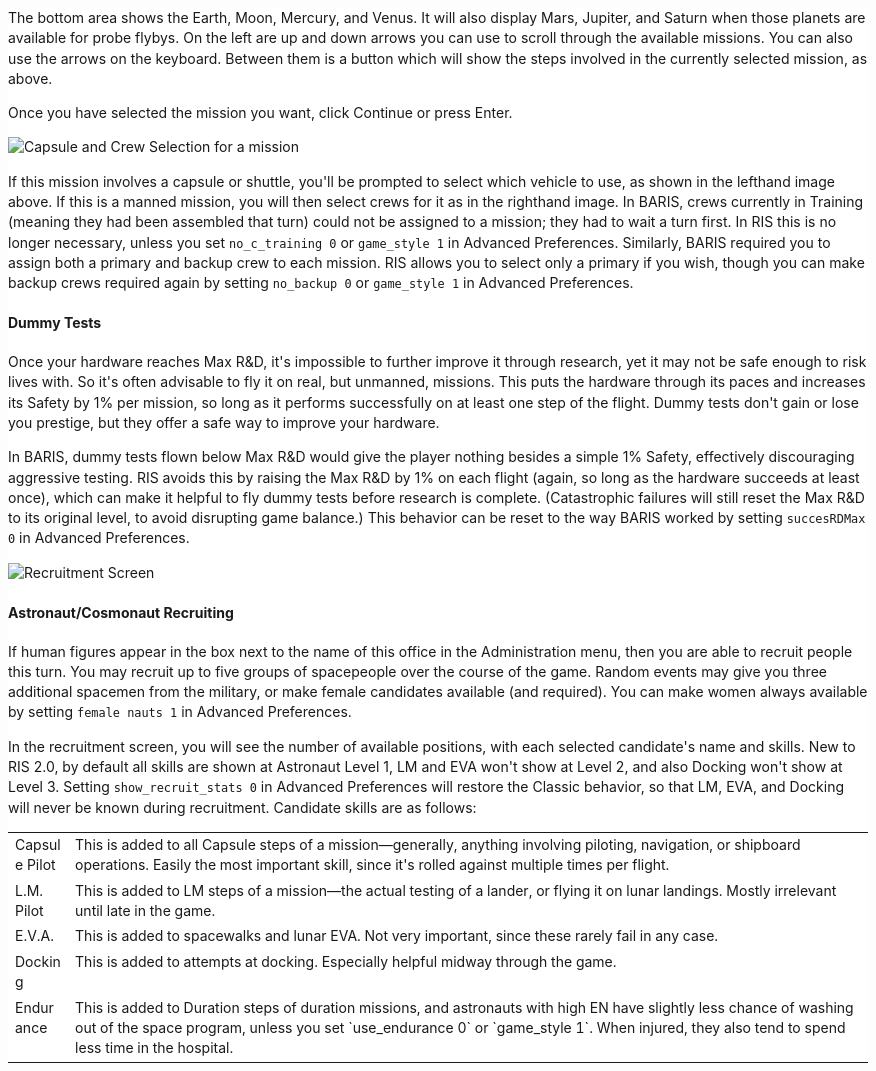 The bottom area shows the Earth, Moon, Mercury, and Venus.  It will also display Mars, Jupiter, and Saturn when those planets are available for probe flybys.  On the left are up and down arrows you can use to scroll through the available missions.  You can also use the arrows on the keyboard.  Between them is a button which will show the steps involved in the currently selected mission, as above.

Once you have selected the mission you want, click Continue or press Enter.

![Capsule and Crew Selection for a mission](image_14-15.png)

If this mission involves a capsule or shuttle, you'll be prompted to select which vehicle to use, as shown in the lefthand image above.  If this is a manned mission, you will then select crews for it as in the righthand image.  In BARIS, crews currently in Training (meaning they had been assembled that turn) could not be assigned to a mission; they had to wait a turn first.  In RIS this is no longer necessary, unless you set `no_c_training 0` or `game_style 1` in Advanced Preferences.  Similarly, BARIS required you to assign both a primary and backup crew to each mission.  RIS allows you to select only a primary if you wish, though you can make backup crews required again by setting `no_backup 0` or `game_style 1` in Advanced Preferences.

#### Dummy Tests

Once your hardware reaches Max R&D, it's impossible to further improve it through research, yet it may not be safe enough to risk lives with.  So it's often advisable to fly it on real, but unmanned, missions.  This puts the hardware through its paces and increases its Safety by 1% per mission, so long as it performs successfully on at least one step of the flight.  Dummy tests don't gain or lose you prestige, but they offer a safe way to improve your hardware.

In BARIS, dummy tests flown below Max R&D would give the player nothing besides a simple 1% Safety, effectively discouraging aggressive testing.  RIS avoids this by raising the Max R&D by 1% on each flight (again, so long as the hardware succeeds at least once), which can make it helpful to fly dummy tests before research is complete.  (Catastrophic failures will still reset the Max R&D to its original level, to avoid disrupting game balance.)  This behavior can be reset to the way BARIS worked by setting `succesRDMax 0` in Advanced Preferences.

![Recruitment Screen](image_16.png)

#### Astronaut/Cosmonaut Recruiting

If human figures appear in the box next to the name of this office in the Administration menu, then you are able to recruit people this turn.  You may recruit up to five groups of spacepeople over the course of the game.  Random events may give you three additional spacemen from the military, or make female candidates available (and required).  You can make women always available by setting `female nauts 1` in Advanced Preferences.

In the recruitment screen, you will see the number of available positions, with each selected candidate's name and skills.  New to RIS 2.0, by default all skills are shown at Astronaut Level 1, LM and EVA won't show at Level 2, and also Docking won't show at Level 3.  Setting `show_recruit_stats 0` in Advanced Preferences will restore the Classic behavior, so that LM, EVA, and Docking will never be known during recruitment.  Candidate skills are as follows:

<table>
  <tr>
    <td>Capsule Pilot</td><td>This is added to all Capsule steps of a mission—generally, anything involving piloting, navigation, or shipboard operations.  Easily the most important skill, since it's rolled against multiple times per flight.</td></tr>
<tr><td>L.M. Pilot</td><td>This is added to LM steps of a mission—the actual testing of a lander, or flying it on lunar landings. Mostly irrelevant until late in the game.</td></tr>
<tr><td>E.V.A.</td><td>This is added to spacewalks and lunar EVA. Not very important, since these rarely fail in any case.</td></tr>
<tr><td>Docking</td><td>This is added to attempts at docking. Especially helpful midway through the game.</td></tr>
<tr><td>Endurance</td><td>This is added to Duration steps of duration missions, and astronauts with high EN have slightly less chance of washing out of the space program, unless you set `use_endurance 0` or `game_style 1`.  When injured, they also tend to spend less time in the hospital.</td>
  </tr>
</table>
